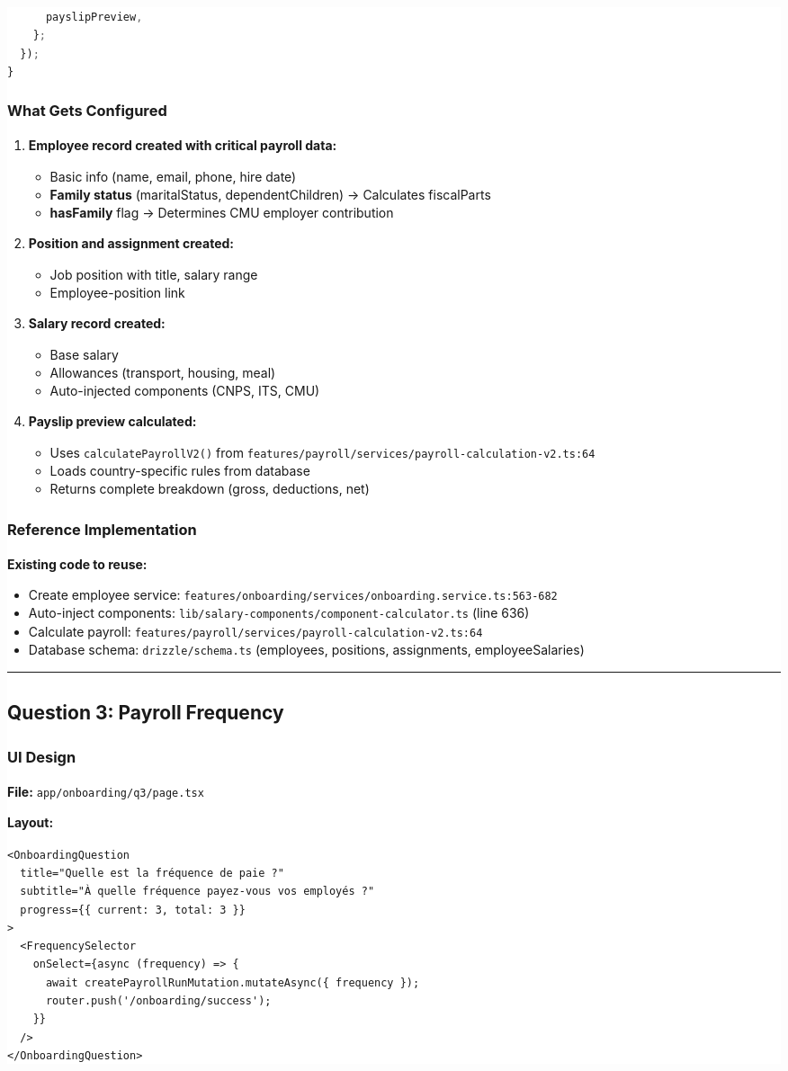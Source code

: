 ```typescript
      payslipPreview,
    };
  });
}
```

### What Gets Configured

1. **Employee record created with critical payroll data:**
   - Basic info (name, email, phone, hire date)
   - **Family status** (maritalStatus, dependentChildren) → Calculates fiscalParts
   - **hasFamily** flag → Determines CMU employer contribution

2. **Position and assignment created:**
   - Job position with title, salary range
   - Employee-position link

3. **Salary record created:**
   - Base salary
   - Allowances (transport, housing, meal)
   - Auto-injected components (CNPS, ITS, CMU)

4. **Payslip preview calculated:**
   - Uses `calculatePayrollV2()` from `features/payroll/services/payroll-calculation-v2.ts:64`
   - Loads country-specific rules from database
   - Returns complete breakdown (gross, deductions, net)

### Reference Implementation

**Existing code to reuse:**
- Create employee service: `features/onboarding/services/onboarding.service.ts:563-682`
- Auto-inject components: `lib/salary-components/component-calculator.ts` (line 636)
- Calculate payroll: `features/payroll/services/payroll-calculation-v2.ts:64`
- Database schema: `drizzle/schema.ts` (employees, positions, assignments, employeeSalaries)

---

## Question 3: Payroll Frequency

### UI Design

**File:** `app/onboarding/q3/page.tsx`

**Layout:**
```tsx
<OnboardingQuestion
  title="Quelle est la fréquence de paie ?"
  subtitle="À quelle fréquence payez-vous vos employés ?"
  progress={{ current: 3, total: 3 }}
>
  <FrequencySelector
    onSelect={async (frequency) => {
      await createPayrollRunMutation.mutateAsync({ frequency });
      router.push('/onboarding/success');
    }}
  />
</OnboardingQuestion>
```
